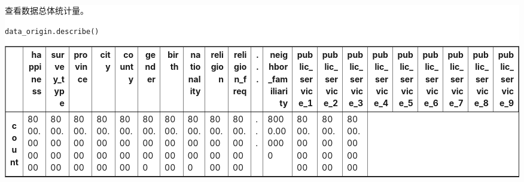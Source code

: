 
查看数据总体统计量。

```python
data_origin.describe()
```

<div>
<style scoped>
    .dataframe tbody tr th:only-of-type {
        vertical-align: middle;
    }

    .dataframe tbody tr th {
        vertical-align: top;
    }

    .dataframe thead th {
        text-align: right;
    }
</style>
<table border="1" class="dataframe">
  <thead>
    <tr style="text-align: right;">
      <th></th>
      <th>happiness</th>
      <th>survey_type</th>
      <th>province</th>
      <th>city</th>
      <th>county</th>
      <th>gender</th>
      <th>birth</th>
      <th>nationality</th>
      <th>religion</th>
      <th>religion_freq</th>
      <th>...</th>
      <th>neighbor_familiarity</th>
      <th>public_service_1</th>
      <th>public_service_2</th>
      <th>public_service_3</th>
      <th>public_service_4</th>
      <th>public_service_5</th>
      <th>public_service_6</th>
      <th>public_service_7</th>
      <th>public_service_8</th>
      <th>public_service_9</th>
    </tr>
  </thead>
  <tbody>
    <tr>
      <th>count</th>
      <td>8000.000000</td>
      <td>8000.000000</td>
      <td>8000.000000</td>
      <td>8000.000000</td>
      <td>8000.000000</td>
      <td>8000.00000</td>
      <td>8000.000000</td>
      <td>8000.00000</td>
      <td>8000.000000</td>
      <td>8000.000000</td>
      <td>...</td>
      <td>8000.000000</td>
      <td>8000.000000</td>
      <td>8000.000000</td>
      <td>8000.000000</td>